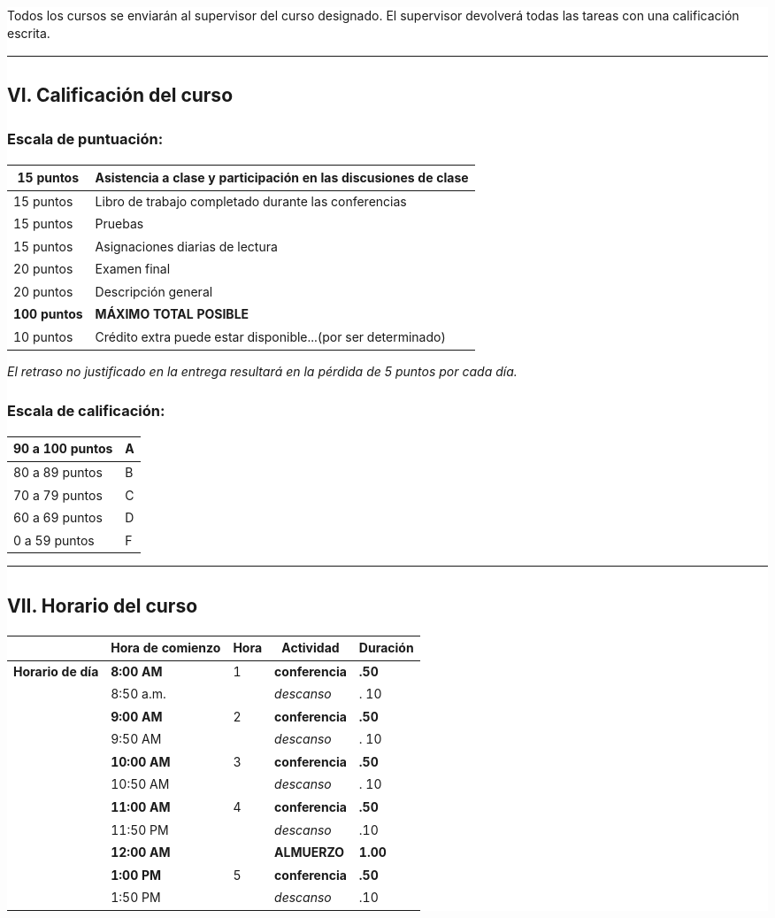Todos los cursos se enviarán al supervisor del curso designado. El supervisor devolverá todas las tareas con una calificación escrita.

<hr>

## VI. Calificación del curso

### Escala de puntuación:

| 15 puntos      | Asistencia a clase y participación en las discusiones de clase |
| -------------- | ------------------------------------------------------------ |
| 15 puntos      | Libro de trabajo completado durante las conferencias         |
| 15 puntos      | Pruebas                                                      |
| 15 puntos      | Asignaciones diarias de lectura                              |
| 20 puntos      | Examen final                                                 |
| 20 puntos      | Descripción general                                          |
| **100 puntos** | **MÁXIMO TOTAL POSIBLE**                                     |
| 10 puntos      | Crédito extra puede estar disponible...(por ser determinado) |

*El retraso no justificado en la entrega resultará en la pérdida de 5 puntos por cada día.*

### Escala de calificación:

| 90 a 100 puntos | A    |
| --------------- | ---- |
| 80 a  89 puntos | B    |
| 70 a 79 puntos  | C    |
| 60 a 69 puntos  | D    |
| 0 a 59 puntos   | F    |

<hr>

## VII. Horario del curso



|                    | **Hora de comienzo** | Hora   | **Actividad**                             | **Duración** |
| :----------------- | -------------------- | ------ | ----------------------------------------- | ------------ |
| **Horario de día** | **8:00** **AM**      | 1      | **conferencia**                           | **.50**      |
|                    | 8:50 a.m.            |        | *descanso*                                | . 10         |
|                    | **9:00** **AM**      | 2      | **conferencia**                           | **.50**      |
|                    | 9:50 AM              |        | *descanso*                                | . 10         |
|                    | **10:00 AM**         | 3      | **conferencia**                           | **.50**      |
|                    | 10:50 AM             |        | *descanso*                                | . 10         |
|                    | **11:00** **AM**     | 4      | **conferencia**                           | **.50**      |
|                    | 11:50 PM             |        | *descanso*                                | .10          |
|                    | **12:00** **AM**     |        | **ALMUERZO**                              | **1.00**     |
|                    | **1:00** **PM**      | 5      | **conferencia**                           | **.50**      |
|                    | 1:50 PM              |        | *descanso*                                | .10          |